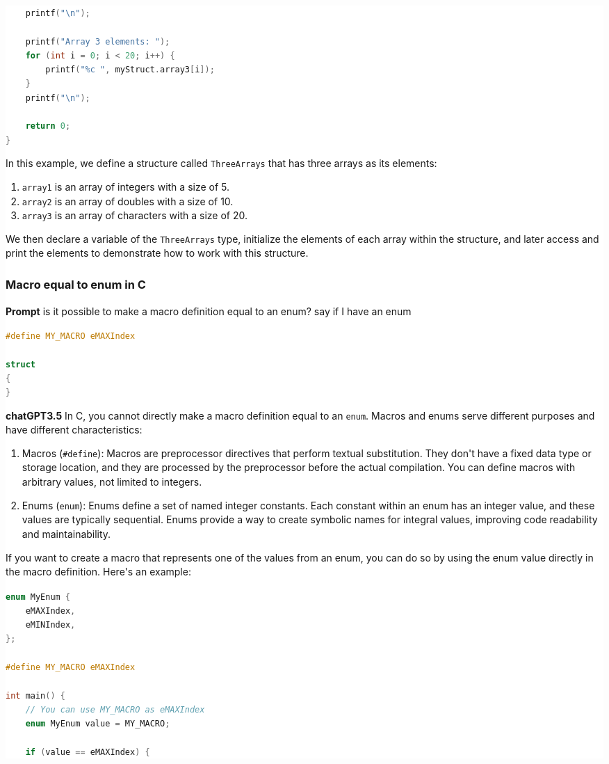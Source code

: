 ```c
    printf("\n");

    printf("Array 3 elements: ");
    for (int i = 0; i < 20; i++) {
        printf("%c ", myStruct.array3[i]);
    }
    printf("\n");

    return 0;
}
```

In this example, we define a structure called `ThreeArrays` that has three 
arrays as its elements:

1. `array1` is an array of integers with a size of 5.
2. `array2` is an array of doubles with a size of 10.
3. `array3` is an array of characters with a size of 20.

We then declare a variable of the `ThreeArrays` type, initialize the elements 
of each array within the structure, and later access and print the elements to 
demonstrate how to work with this structure.

### Macro equal to enum in C 

**Prompt** 
is it possible to make a macro definition equal to an enum?
say if I have an enum 
```c
#define MY_MACRO eMAXIndex

struct 
{
}
```

**chatGPT3.5** 
In C, you cannot directly make a macro definition equal to an `enum`. Macros 
and enums serve different purposes and have different characteristics:

1. Macros (`#define`): Macros are preprocessor directives that perform textual 
substitution. They don't have a fixed data type or storage location, and they 
are processed by the preprocessor before the actual compilation. You can 
define macros with arbitrary values, not limited to integers.

2. Enums (`enum`): Enums define a set of named integer constants. Each constant 
within an enum has an integer value, and these values are typically sequential. 
Enums provide a way to create symbolic names for integral values, improving 
code readability and maintainability.

If you want to create a macro that represents one of the values from an enum, 
you can do so by using the enum value directly in the macro definition. 
Here's an example:

```c
enum MyEnum {
    eMAXIndex,
    eMINIndex,
};

#define MY_MACRO eMAXIndex

int main() {
    // You can use MY_MACRO as eMAXIndex
    enum MyEnum value = MY_MACRO;
    
    if (value == eMAXIndex) {
```